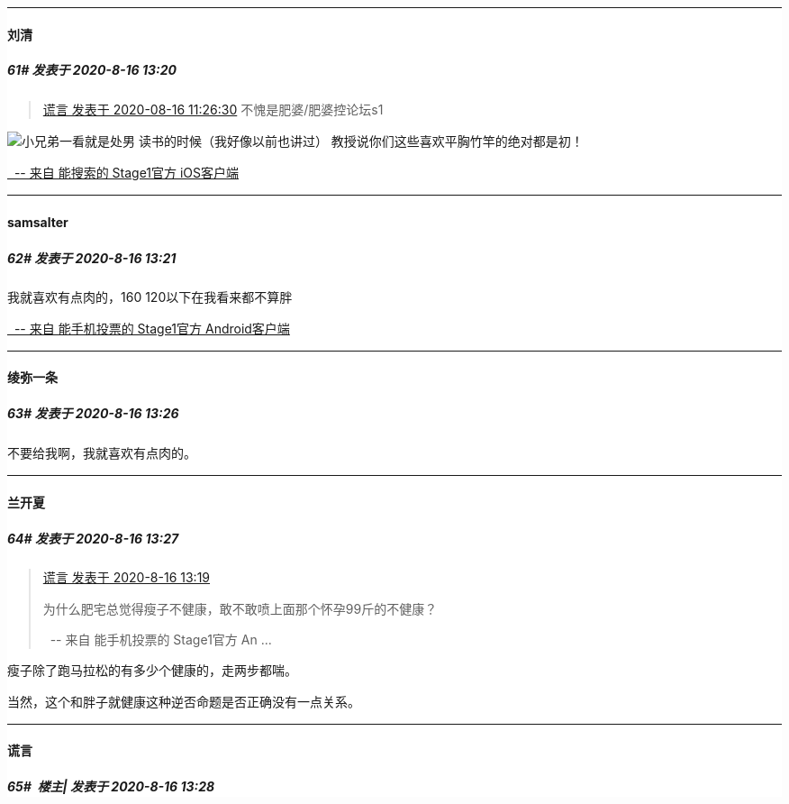 
-----

####  刘清  
##### 61#       发表于 2020-8-16 13:20


<blockquote><a href="httphttps://bbs.saraba1st.com/2b/forum.php?mod=redirect&amp;goto=findpost&amp;pid=48446796&amp;ptid=1954940" target="_blank">谎言 发表于 2020-08-16 11:26:30</a>
不愧是肥婆/肥婆控论坛s1</blockquote><img src="https://static.saraba1st.com/image/smiley/face2017/037.png" referrerpolicy="no-referrer">小兄弟一看就是处男
读书的时候（我好像以前也讲过）
教授说你们这些喜欢平胸竹竿的绝对都是初！

[  -- 来自 能搜索的 Stage1官方 iOS客户端](https://itunes.apple.com/fi/app/saraba1st/id1221237470?mt=8)


-----

####  samsalter  
##### 62#       发表于 2020-8-16 13:21


我就喜欢有点肉的，160 120以下在我看来都不算胖

[  -- 来自 能手机投票的 Stage1官方 Android客户端](https://www.coolapk.com/apk/140634)


-----

####  绫弥一条  
##### 63#       发表于 2020-8-16 13:26


不要给我啊，我就喜欢有点肉的。


-----

####  兰开夏  
##### 64#       发表于 2020-8-16 13:27


<blockquote><a href="httphttps://bbs.saraba1st.com/2b/forum.php?mod=redirect&amp;goto=findpost&amp;pid=48447836&amp;ptid=1954940" target="_blank">谎言 发表于 2020-8-16 13:19</a>

为什么肥宅总觉得瘦子不健康，敢不敢喷上面那个怀孕99斤的不健康？


  -- 来自 能手机投票的 Stage1官方 An ...</blockquote>
瘦子除了跑马拉松的有多少个健康的，走两步都喘。


当然，这个和胖子就健康这种逆否命题是否正确没有一点关系。


-----

####  谎言  
##### 65#         楼主| 发表于 2020-8-16 13:28
